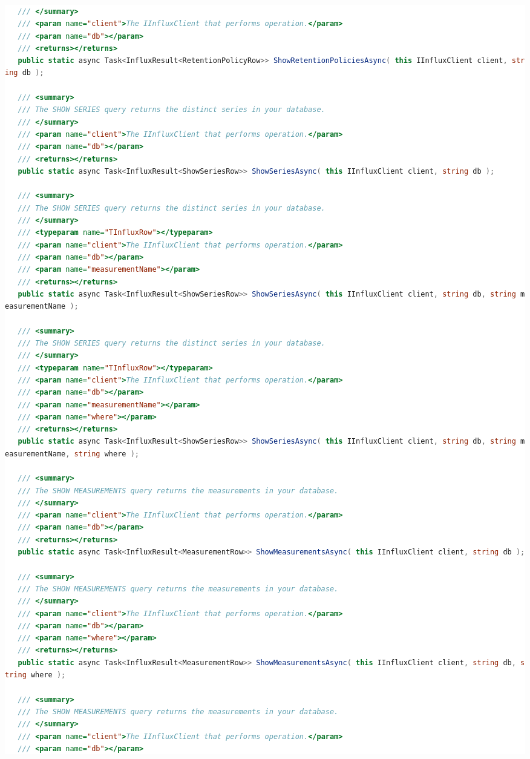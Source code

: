 ```c#
   /// </summary>
   /// <param name="client">The IInfluxClient that performs operation.</param>
   /// <param name="db"></param>
   /// <returns></returns>
   public static async Task<InfluxResult<RetentionPolicyRow>> ShowRetentionPoliciesAsync( this IInfluxClient client, string db );

   /// <summary>
   /// The SHOW SERIES query returns the distinct series in your database.
   /// </summary>
   /// <param name="client">The IInfluxClient that performs operation.</param>
   /// <param name="db"></param>
   /// <returns></returns>
   public static async Task<InfluxResult<ShowSeriesRow>> ShowSeriesAsync( this IInfluxClient client, string db );

   /// <summary>
   /// The SHOW SERIES query returns the distinct series in your database.
   /// </summary>
   /// <typeparam name="TInfluxRow"></typeparam>
   /// <param name="client">The IInfluxClient that performs operation.</param>
   /// <param name="db"></param>
   /// <param name="measurementName"></param>
   /// <returns></returns>
   public static async Task<InfluxResult<ShowSeriesRow>> ShowSeriesAsync( this IInfluxClient client, string db, string measurementName );

   /// <summary>
   /// The SHOW SERIES query returns the distinct series in your database.
   /// </summary>
   /// <typeparam name="TInfluxRow"></typeparam>
   /// <param name="client">The IInfluxClient that performs operation.</param>
   /// <param name="db"></param>
   /// <param name="measurementName"></param>
   /// <param name="where"></param>
   /// <returns></returns>
   public static async Task<InfluxResult<ShowSeriesRow>> ShowSeriesAsync( this IInfluxClient client, string db, string measurementName, string where );

   /// <summary>
   /// The SHOW MEASUREMENTS query returns the measurements in your database.
   /// </summary>
   /// <param name="client">The IInfluxClient that performs operation.</param>
   /// <param name="db"></param>
   /// <returns></returns>
   public static async Task<InfluxResult<MeasurementRow>> ShowMeasurementsAsync( this IInfluxClient client, string db );

   /// <summary>
   /// The SHOW MEASUREMENTS query returns the measurements in your database.
   /// </summary>
   /// <param name="client">The IInfluxClient that performs operation.</param>
   /// <param name="db"></param>
   /// <param name="where"></param>
   /// <returns></returns>
   public static async Task<InfluxResult<MeasurementRow>> ShowMeasurementsAsync( this IInfluxClient client, string db, string where );

   /// <summary>
   /// The SHOW MEASUREMENTS query returns the measurements in your database.
   /// </summary>
   /// <param name="client">The IInfluxClient that performs operation.</param>
   /// <param name="db"></param>
```